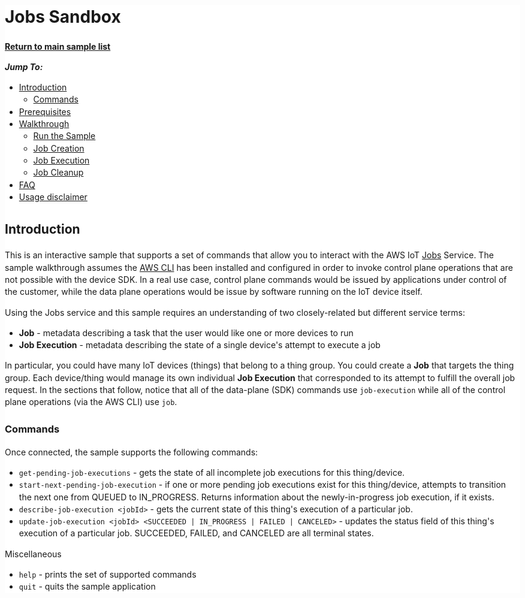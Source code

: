 # Jobs Sandbox

[**Return to main sample list**](../../../README.md)

*__Jump To:__*
* [Introduction](#introduction)
  * [Commands](#commands)
* [Prerequisites](#prerequisites)
* [Walkthrough](#walkthrough)
  * [Run the Sample](#run-the-sample)
  * [Job Creation](#job-creation)
  * [Job Execution](#job-execution)
  * [Job Cleanup](#job-cleanup)
* [FAQ](#faq)
* [Usage disclaimer](#️-usage-disclaimer)

## Introduction
This is an interactive sample that supports a set of commands that allow you to interact with the AWS IoT [Jobs](https://docs.aws.amazon.com/iot/latest/developerguide/iot-jobs.html) Service.   The sample walkthrough assumes the [AWS CLI](https://aws.amazon.com/cli/) has been installed and configured in order to invoke control plane operations that are not possible with the device SDK.
In a real use case, control plane commands would be issued by applications under control of the customer, while the data plane operations would be issue by software running on the
IoT device itself.

Using the Jobs service and this sample requires an understanding of two closely-related but different service terms:
* **Job** - metadata describing a task that the user would like one or more devices to run
* **Job Execution** - metadata describing the state of a single device's attempt to execute a job

In particular, you could have many IoT devices (things) that belong to a thing group.  You could create a **Job** that targets the thing group.  Each device/thing would
manage its own individual **Job Execution** that corresponded to its attempt to fulfill the overall job request.  In the sections that follow, notice that all of the data-plane (SDK)
commands use `job-execution` while all of the control plane operations (via the AWS CLI) use `job`.

### Commands

Once connected, the sample supports the following commands:

* `get-pending-job-executions` - gets the state of all incomplete job executions for this thing/device.
* `start-next-pending-job-execution` - if one or more pending job executions exist for this thing/device, attempts to transition the next one from QUEUED to IN_PROGRESS.  Returns information about the newly-in-progress job execution, if it exists.
* `describe-job-execution <jobId>` - gets the current state of this thing's execution of a particular job.
* `update-job-execution <jobId> <SUCCEEDED | IN_PROGRESS | FAILED | CANCELED>` - updates the status field of this thing's execution of a particular job.  SUCCEEDED, FAILED, and CANCELED are all terminal states.

Miscellaneous
* `help` - prints the set of supported commands
* `quit` - quits the sample application
